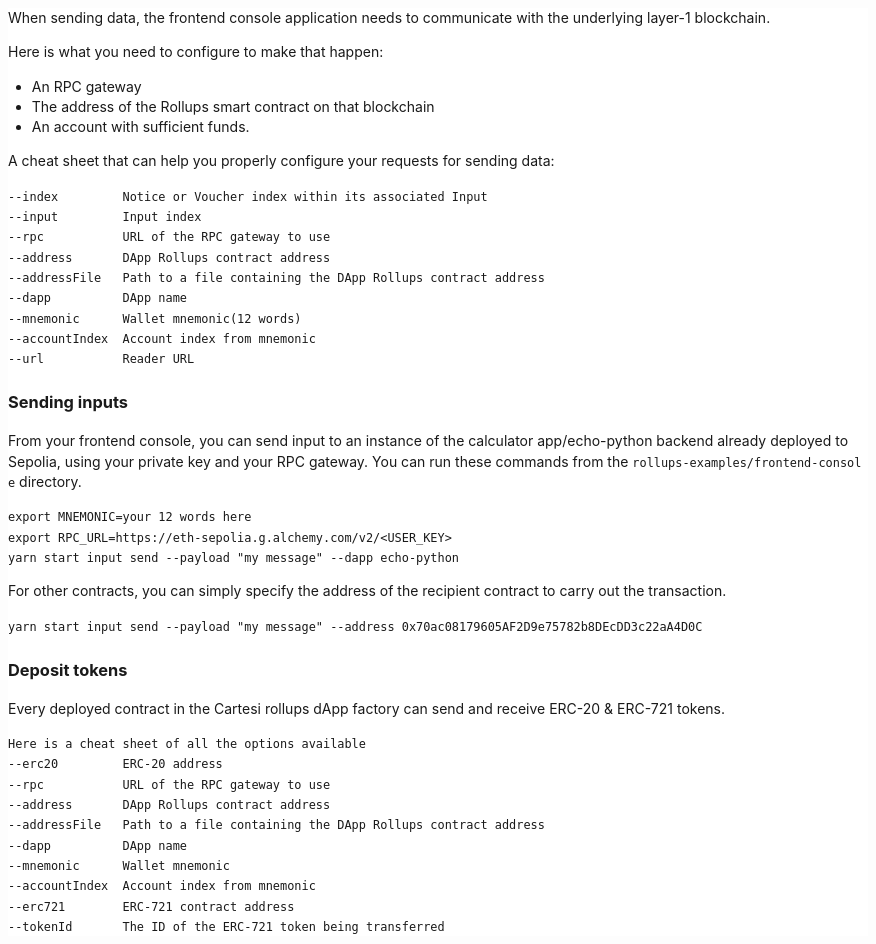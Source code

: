 When sending data, the frontend console application needs to communicate with the underlying layer-1 blockchain. 

Here is what you need to configure to make that happen:
- An RPC gateway
- The address of the Rollups smart contract on that blockchain 
- An account with sufficient funds.

A cheat sheet that can help you properly configure your requests for sending data:

``` 
--index         Notice or Voucher index within its associated Input
--input         Input index
--rpc           URL of the RPC gateway to use
--address       DApp Rollups contract address
--addressFile   Path to a file containing the DApp Rollups contract address
--dapp          DApp name
--mnemonic      Wallet mnemonic(12 words)
--accountIndex  Account index from mnemonic
--url           Reader URL
```

### Sending inputs

From your frontend console, you can send input to an instance of the calculator app/echo-python backend already deployed to Sepolia, using your private key and your RPC gateway. You can run these commands from the `rollups-examples/frontend-console` directory.

```
export MNEMONIC=your 12 words here
export RPC_URL=https://eth-sepolia.g.alchemy.com/v2/<USER_KEY>
yarn start input send --payload "my message" --dapp echo-python
```

For other contracts, you can simply specify the address of the recipient contract to carry out the transaction.  
```
yarn start input send --payload "my message" --address 0x70ac08179605AF2D9e75782b8DEcDD3c22aA4D0C
```


### Deposit tokens

Every deployed contract in the Cartesi rollups dApp factory can send and receive ERC-20 & ERC-721 tokens. 
```
Here is a cheat sheet of all the options available
--erc20         ERC-20 address
--rpc           URL of the RPC gateway to use
--address       DApp Rollups contract address
--addressFile   Path to a file containing the DApp Rollups contract address
--dapp          DApp name
--mnemonic      Wallet mnemonic
--accountIndex  Account index from mnemonic
--erc721        ERC-721 contract address
--tokenId       The ID of the ERC-721 token being transferred
```
